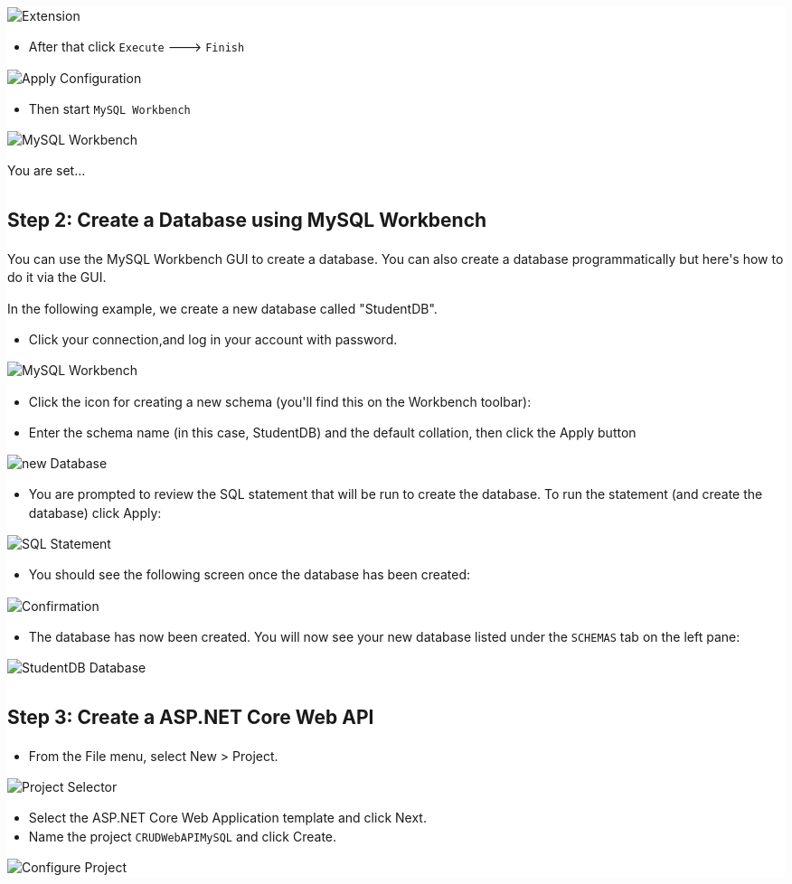 ![Extension](https://github.com/mahedee/Articles/blob/master/img/34.PNG "Extension")

- After that click `Execute` ---> `Finish`

![Apply Configuration](https://github.com/mahedee/Articles/blob/master/img/35.PNG "Apply Configuration")

- Then start `MySQL Workbench`

![MySQL Workbench](https://github.com/mahedee/Articles/blob/master/img/36.PNG "MySQL Workbench")

You are set...
## Step 2: Create a Database using MySQL Workbench
You can use the MySQL Workbench GUI to create a database. You can also create a database programmatically but here's how to do it via the GUI.

In the following example, we create a new database called "StudentDB".
* Click your connection,and log in your account with password.

![MySQL Workbench](https://github.com/mahedee/Articles/blob/master/img/36.PNG "MySQL Workbench")

* Click the icon for creating a new schema (you'll find this on the Workbench toolbar):


* Enter the schema name (in this case, StudentDB) and the default collation, then click the Apply button

![new Database](https://github.com/mahedee/Articles/blob/master/img/37.PNG "new Database")

* You are prompted to review the SQL statement that will be run to create the database. To run the statement (and create the database) click Apply:

![SQL Statement](https://github.com/mahedee/Articles/blob/master/img/38.PNG "SQL Statement")

* You should see the following screen once the database has been created:

![Confirmation](https://github.com/mahedee/Articles/blob/master/img/39.PNG "Confirmation")

* The database has now been created. You will now see your new database listed under the `SCHEMAS` tab on the left pane:

![StudentDB Database](https://github.com/mahedee/Articles/blob/master/img/40.PNG "StudentDB Database")

## Step 3: Create a ASP.NET Core Web API

- From the File menu, select New > Project.

![Project Selector](https://github.com/mahedee/Articles/blob/master/img/17.PNG "Project Selector")

- Select the ASP.NET Core Web Application template and click Next.
- Name the project `CRUDWebAPIMySQL` and click Create.

![Configure Project](https://github.com/mahedee/Articles/blob/master/img/18.PNG "Configure Project")
